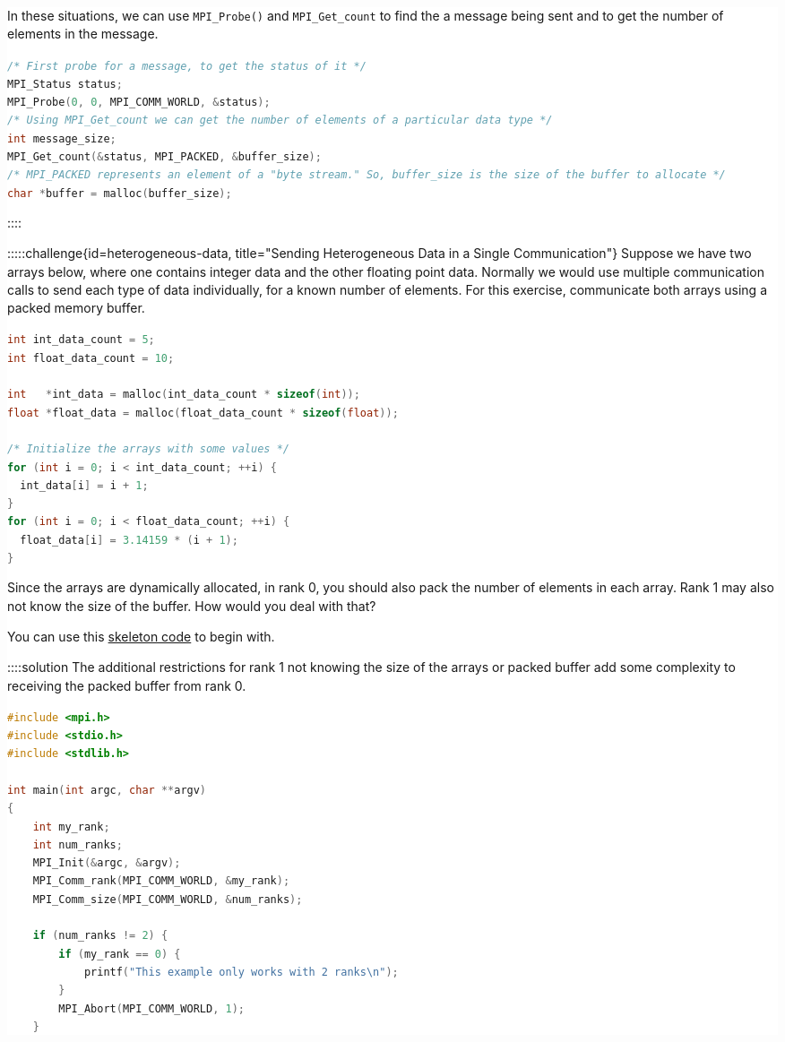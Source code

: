 In these situations, we can use `MPI_Probe()` and `MPI_Get_count` to find the a message being sent and to get the number of elements in the message.

```c
/* First probe for a message, to get the status of it */
MPI_Status status;
MPI_Probe(0, 0, MPI_COMM_WORLD, &status);
/* Using MPI_Get_count we can get the number of elements of a particular data type */
int message_size;
MPI_Get_count(&status, MPI_PACKED, &buffer_size);
/* MPI_PACKED represents an element of a "byte stream." So, buffer_size is the size of the buffer to allocate */
char *buffer = malloc(buffer_size);
```
::::

:::::challenge{id=heterogeneous-data, title="Sending Heterogeneous Data in a Single Communication"}
Suppose we have two arrays below, where one contains integer data and the other floating point data.
Normally we would use multiple communication calls to send each type of data individually, for a known number of elements.
For this exercise, communicate both arrays using a packed memory buffer.

```c
int int_data_count = 5;
int float_data_count = 10;

int   *int_data = malloc(int_data_count * sizeof(int));
float *float_data = malloc(float_data_count * sizeof(float));

/* Initialize the arrays with some values */
for (int i = 0; i < int_data_count; ++i) {
  int_data[i] = i + 1;
}
for (int i = 0; i < float_data_count; ++i) {
  float_data[i] = 3.14159 * (i + 1);
}
```

Since the arrays are dynamically allocated, in rank 0, you should also pack the number of elements in each array. 
Rank 1 may also not know the size of the buffer. How would you deal with that?

You can use this [skeleton code](code/solutions/08-pack-skeleton.c) to begin with.

::::solution
The additional restrictions for rank 1 not knowing the size of the arrays or packed buffer add some complexity to receiving the packed buffer from rank 0.

```c
#include <mpi.h>
#include <stdio.h>
#include <stdlib.h>

int main(int argc, char **argv)
{
    int my_rank;
    int num_ranks;
    MPI_Init(&argc, &argv);
    MPI_Comm_rank(MPI_COMM_WORLD, &my_rank);
    MPI_Comm_size(MPI_COMM_WORLD, &num_ranks);

    if (num_ranks != 2) {
        if (my_rank == 0) {
            printf("This example only works with 2 ranks\n");
        }
        MPI_Abort(MPI_COMM_WORLD, 1);
    }
```